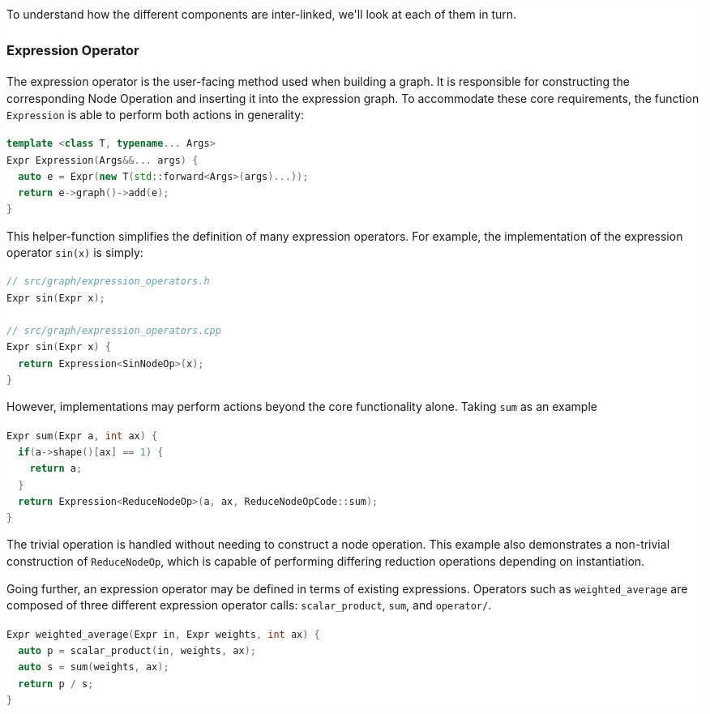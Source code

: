To understand how the different components are inter-linked, we'll look at each
of them in turn.


### Expression Operator

The expression operator is the user-facing method used when building a graph. It
is responsible for constructing the corresponding Node Operation and inserting
it into the expression graph. To accommodate these core requirements, the
function `Expression` is able to perform both actions in generality:

```cpp
template <class T, typename... Args>
Expr Expression(Args&&... args) {
  auto e = Expr(new T(std::forward<Args>(args)...));
  return e->graph()->add(e);
}
```

This helper-function simplifies the definition of many expression operators. For
example, the implementation of the expression operator `sin(x)` is simply:

```cpp
// src/graph/expression_operators.h
Expr sin(Expr x);

// src/graph/expression_operators.cpp
Expr sin(Expr x) {
  return Expression<SinNodeOp>(x);
}
```

However, implementations may perform actions beyond the core functionality
alone. Taking `sum` as an example

```cpp
Expr sum(Expr a, int ax) {
  if(a->shape()[ax] == 1) {
    return a;
  }
  return Expression<ReduceNodeOp>(a, ax, ReduceNodeOpCode::sum);
}
```

The trivial operation is handled without needing to construct a node operation.
This example also demonstrates a non-trivial construction of `ReduceNodeOp`,
which is capable of performing differing reduction operations depending on
instantiation.

Going further, an expression operator may be defined in terms of existing
expressions. Operators such as `weighted_average` are composed of three
different expression operator calls: `scalar_product`, `sum`, and `operator/`.

```cpp
Expr weighted_average(Expr in, Expr weights, int ax) {
  auto p = scalar_product(in, weights, ax);
  auto s = sum(weights, ax);
  return p / s;
}
```
